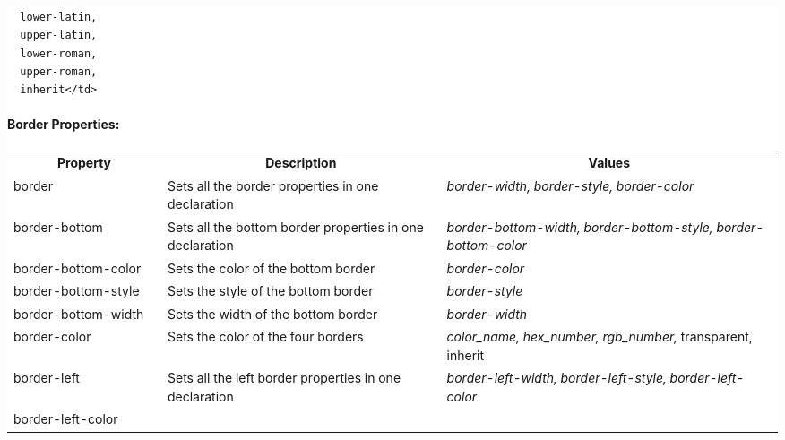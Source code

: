       lower-latin, 
      upper-latin, 
      lower-roman, 
      upper-roman, 
      inherit</td>
  </tr>
  </tbody></table>



#### Border Properties:

<table>
  <tbody><tr>
    <th width="20%">Property</th>
    <th>Description</th>
    <th>Values</th>
  </tr>
  <tr>
    <td>border</td>
    <td>Sets all the border properties in one declaration</td>
    <td><i>border-width, 
      border-style, 
      border-color</i></td>
  </tr>
  <tr>
    <td>border-bottom</td>
    <td>Sets all the bottom border properties in one declaration</td>
    <td><i>border-bottom-width, 
      border-bottom-style, 
      border-bottom-color</i></td>
  </tr>
  <tr>
    <td>border-bottom-color</td>
    <td>Sets the color of the bottom border</td>
    <td><i>border-color</i></td>
  </tr>
  <tr>
    <td>border-bottom-style</td>
    <td>Sets the style of the bottom border</td>
    <td><i>border-style</i></td>
  </tr>
  <tr>
    <td>border-bottom-width</td>
    <td>Sets the width of the bottom border</td>
    <td><i>border-width</i></td>
  </tr>
  <tr>
    <td>border-color</td>
    <td>Sets the color of the four borders</td>
    <td><i>color_name, 
	hex_number, 
	rgb_number, 
	</i>transparent, 
	inherit</td>
  </tr>
  <tr>
    <td>border-left</td>
    <td>Sets all the left border properties in one declaration</td>
    <td><i>border-left-width, 
      border-left-style, 
      border-left-color</i></td>
  </tr>
  <tr>
    <td>border-left-color</td>